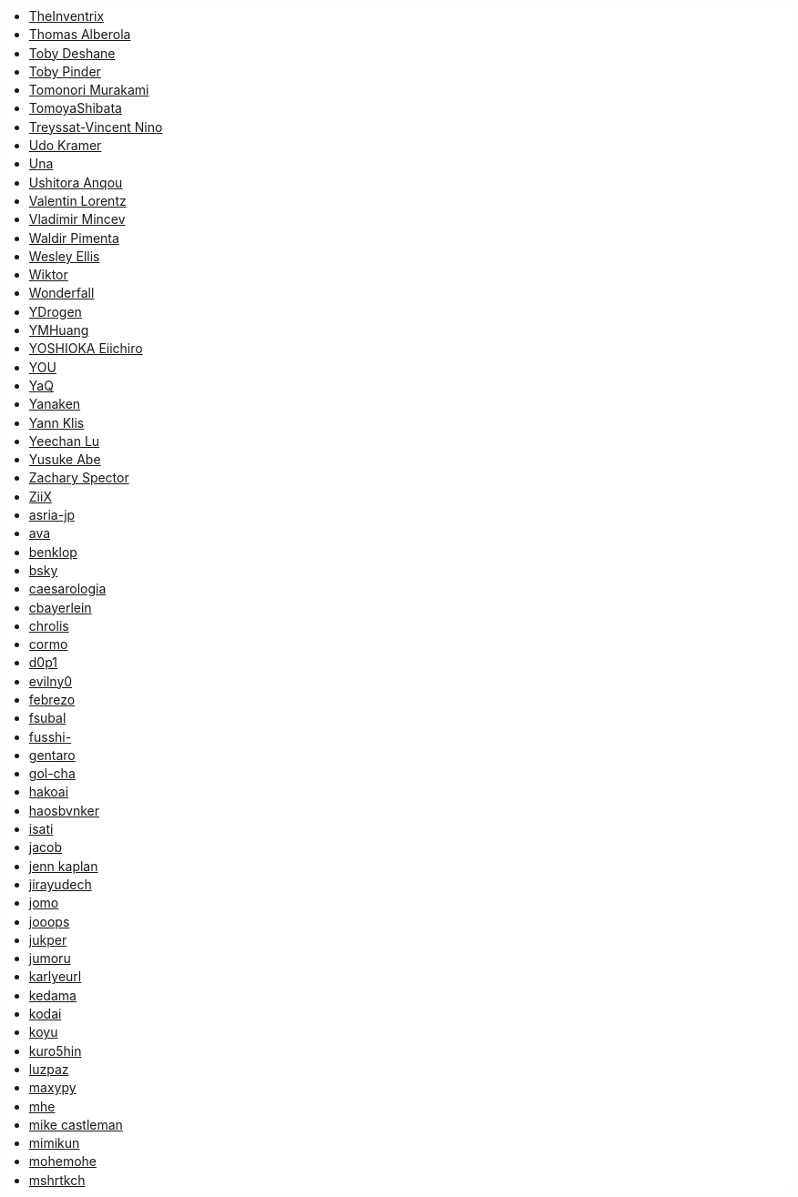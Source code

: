 * [TheInventrix](mailto:theinventrix@users.noreply.github.com)
* [Thomas Alberola](mailto:thomas@needacoffee.fr)
* [Toby Deshane](mailto:fortyseven@users.noreply.github.com)
* [Toby Pinder](mailto:gigitrix@gmail.com)
* [Tomonori Murakami](mailto:crosslife777@gmail.com)
* [TomoyaShibata](mailto:wind.of.hometown@gmail.com)
* [Treyssat-Vincent Nino](mailto:treyssatvincent@users.noreply.github.com)
* [Udo Kramer](mailto:optik@fluffel.io)
* [Una](mailto:una@unascribed.com)
* [Ushitora Anqou](mailto:ushitora_anqou@yahoo.co.jp)
* [Valentin Lorentz](mailto:progval+git@progval.net)
* [Vladimir Mincev](mailto:vladimir@canicinteractive.com)
* [Waldir Pimenta](mailto:waldyrious@gmail.com)
* [Wesley Ellis](mailto:tahnok@gmail.com)
* [Wiktor](mailto:wiktor@metacode.biz)
* [Wonderfall](mailto:wonderfall@schrodinger.io)
* [YDrogen](mailto:ydrogen45@gmail.com)
* [YMHuang](mailto:ymhuang@fmbase.tw)
* [YOSHIOKA Eiichiro](mailto:yoshioka.eiichiro@gmail.com)
* [YOU](mailto:stackexchange.you@gmail.com)
* [YaQ](mailto:i_k_o_m_a_7@yahoo.co.jp)
* [Yanaken](mailto:yanakend@gmail.com)
* [Yann Klis](mailto:yann.klis@gmail.com)
* [Yeechan Lu](mailto:wz.bluesnow@gmail.com)
* [Yusuke Abe](mailto:moonset20@gmail.com)
* [Zachary Spector](mailto:logicaldash@gmail.com)
* [ZiiX](mailto:ziix@users.noreply.github.com)
* [asria-jp](mailto:is@alicematic.com)
* [ava](mailto:vladooku@users.noreply.github.com)
* [benklop](mailto:benklop@gmail.com)
* [bsky](mailto:git@imbsky.net)
* [caesarologia](mailto:lopesgemelli.1@gmail.com)
* [cbayerlein](mailto:c.bayerlein@gmail.com)
* [chrolis](mailto:chrolis@users.noreply.github.com)
* [cormo](mailto:cormorant2+github@gmail.com)
* [d0p1](mailto:dopi-sama@hush.com)
* [evilny0](mailto:evilny0@moomoocamp.net)
* [febrezo](mailto:felixbrezo@gmail.com)
* [fsubal](mailto:fsubal@users.noreply.github.com)
* [fusshi-](mailto:dikky1218@users.noreply.github.com)
* [gentaro](mailto:gentaroooo@gmail.com)
* [gol-cha](mailto:info@mevo.xyz)
* [hakoai](mailto:hk--76@qa2.so-net.ne.jp)
* [haosbvnker](mailto:github@chaosbunker.com)
* [isati](mailto:phil@juchnowi.cz)
* [jacob](mailto:jacobherringtondeveloper@gmail.com)
* [jenn kaplan](mailto:me@jkap.io)
* [jirayudech](mailto:jirayudech@gmail.com)
* [jomo](mailto:github@jomo.tv)
* [jooops](mailto:joops@autistici.org)
* [jukper](mailto:jukkaperanto@gmail.com)
* [jumoru](mailto:jumoru@mailbox.org)
* [karlyeurl](mailto:karl.yeurl@gmail.com)
* [kedama](mailto:32974885+kedamadq@users.noreply.github.com)
* [kodai](mailto:shirafuta.kodai@gmail.com)
* [koyu](mailto:me@koyu.space)
* [kuro5hin](mailto:rusty@kuro5hin.org)
* [luzpaz](mailto:luzpaz@users.noreply.github.com)
* [maxypy](mailto:maxime@mpigou.fr)
* [mhe](mailto:mail@marcus-herrmann.com)
* [mike castleman](mailto:m@mlcastle.net)
* [mimikun](mailto:dzdzble_effort_311@outlook.jp)
* [mohemohe](mailto:mohemohe@users.noreply.github.com)
* [mshrtkch](mailto:mshrtkch@users.noreply.github.com)